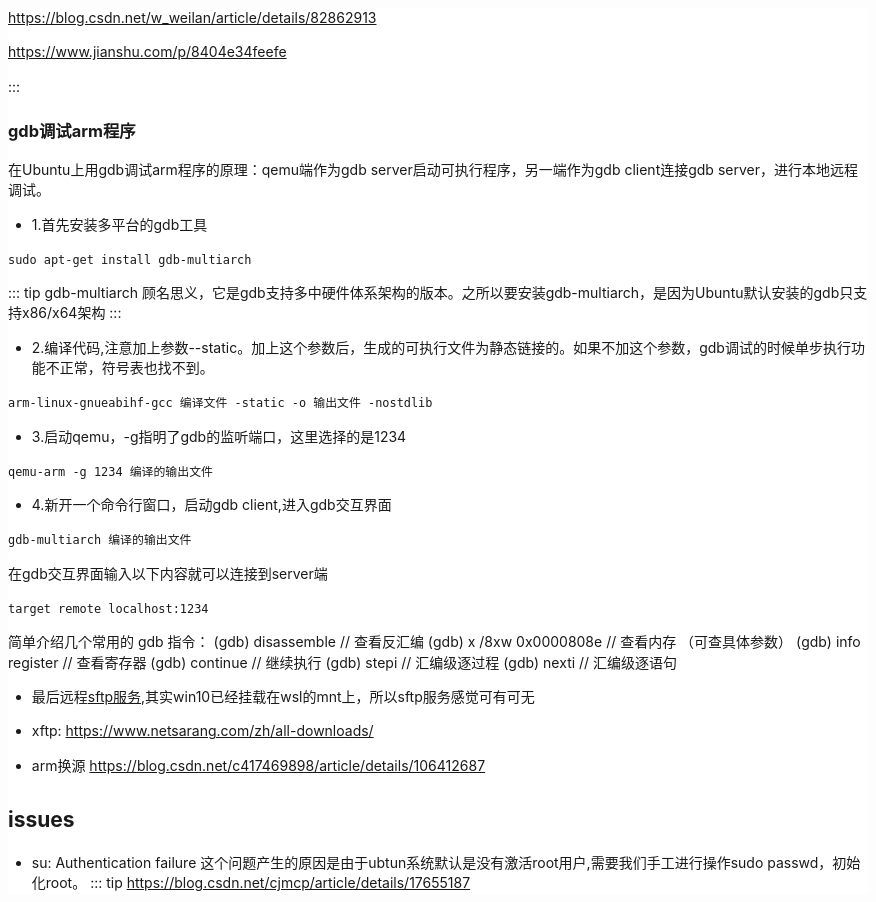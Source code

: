 https://blog.csdn.net/w_weilan/article/details/82862913

https://www.jianshu.com/p/8404e34feefe

:::


### gdb调试arm程序
在Ubuntu上用gdb调试arm程序的原理：qemu端作为gdb server启动可执行程序，另一端作为gdb client连接gdb server，进行本地远程调试。
- 1.首先安装多平台的gdb工具
```
sudo apt-get install gdb-multiarch
```
::: tip
gdb-multiarch
顾名思义，它是gdb支持多中硬件体系架构的版本。之所以要安装gdb-multiarch，是因为Ubuntu默认安装的gdb只支持x86/x64架构
:::
- 2.编译代码,注意加上参数--static。加上这个参数后，生成的可执行文件为静态链接的。如果不加这个参数，gdb调试的时候单步执行功能不正常，符号表也找不到。
```
arm-linux-gnueabihf-gcc 编译文件 -static -o 输出文件 -nostdlib
```
- 3.启动qemu，-g指明了gdb的监听端口，这里选择的是1234
```
qemu-arm -g 1234 编译的输出文件
```
- 4.新开一个命令行窗口，启动gdb client,进入gdb交互界面
```
gdb-multiarch 编译的输出文件
```
在gdb交互界面输入以下内容就可以连接到server端
```
target remote localhost:1234
```
简单介绍几个常用的 gdb 指令：
(gdb) disassemble           // 查看反汇编
(gdb) x /8xw 0x0000808e     // 查看内存 （可查具体参数）
(gdb) info register         // 查看寄存器
(gdb) continue              // 继续执行
(gdb) stepi                 // 汇编级逐过程
(gdb) nexti                 // 汇编级逐语句


- 最后远程[sftp服务](http://filezilla-project.org/download.php?type=client),其实win10已经挂载在wsl的mnt上，所以sftp服务感觉可有可无
- xftp:
https://www.netsarang.com/zh/all-downloads/

- arm换源
https://blog.csdn.net/c417469898/article/details/106412687

## issues

- su: Authentication failure
这个问题产生的原因是由于ubtun系统默认是没有激活root用户,需要我们手工进行操作sudo passwd，初始化root。
::: tip
https://blog.csdn.net/cjmcp/article/details/17655187
